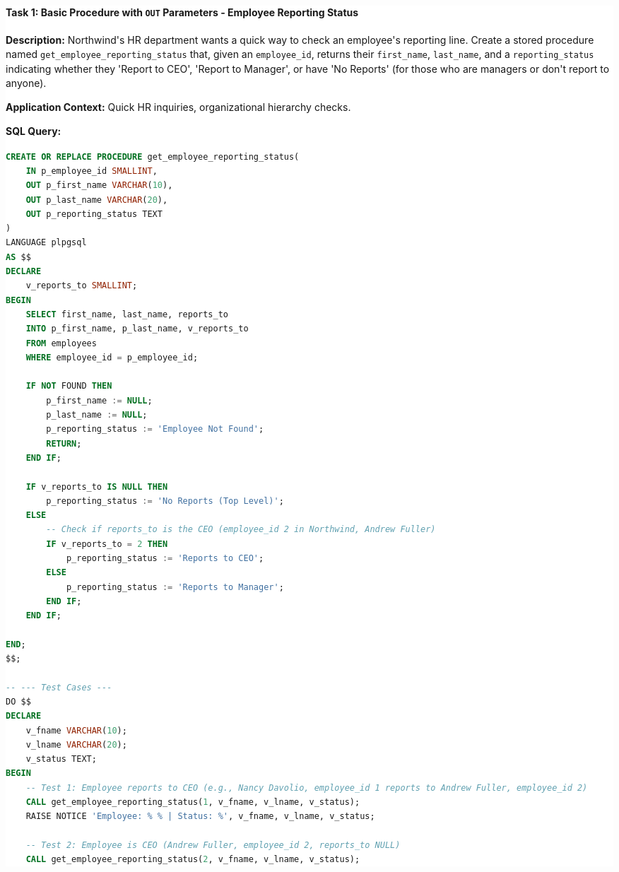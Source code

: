 
#### **Task 1: Basic Procedure with `OUT` Parameters - Employee Reporting Status**

**Description:**
Northwind's HR department wants a quick way to check an employee's reporting line. Create a stored procedure named `get_employee_reporting_status` that, given an `employee_id`, returns their `first_name`, `last_name`, and a `reporting_status` indicating whether they 'Report to CEO', 'Report to Manager', or have 'No Reports' (for those who are managers or don't report to anyone).

**Application Context:** Quick HR inquiries, organizational hierarchy checks.

**SQL Query:**

```sql
CREATE OR REPLACE PROCEDURE get_employee_reporting_status(
    IN p_employee_id SMALLINT,
    OUT p_first_name VARCHAR(10),
    OUT p_last_name VARCHAR(20),
    OUT p_reporting_status TEXT
)
LANGUAGE plpgsql
AS $$
DECLARE
    v_reports_to SMALLINT;
BEGIN
    SELECT first_name, last_name, reports_to
    INTO p_first_name, p_last_name, v_reports_to
    FROM employees
    WHERE employee_id = p_employee_id;

    IF NOT FOUND THEN
        p_first_name := NULL;
        p_last_name := NULL;
        p_reporting_status := 'Employee Not Found';
        RETURN;
    END IF;

    IF v_reports_to IS NULL THEN
        p_reporting_status := 'No Reports (Top Level)';
    ELSE
        -- Check if reports_to is the CEO (employee_id 2 in Northwind, Andrew Fuller)
        IF v_reports_to = 2 THEN
            p_reporting_status := 'Reports to CEO';
        ELSE
            p_reporting_status := 'Reports to Manager';
        END IF;
    END IF;

END;
$$;

-- --- Test Cases ---
DO $$
DECLARE
    v_fname VARCHAR(10);
    v_lname VARCHAR(20);
    v_status TEXT;
BEGIN
    -- Test 1: Employee reports to CEO (e.g., Nancy Davolio, employee_id 1 reports to Andrew Fuller, employee_id 2)
    CALL get_employee_reporting_status(1, v_fname, v_lname, v_status);
    RAISE NOTICE 'Employee: % % | Status: %', v_fname, v_lname, v_status;

    -- Test 2: Employee is CEO (Andrew Fuller, employee_id 2, reports_to NULL)
    CALL get_employee_reporting_status(2, v_fname, v_lname, v_status);
```